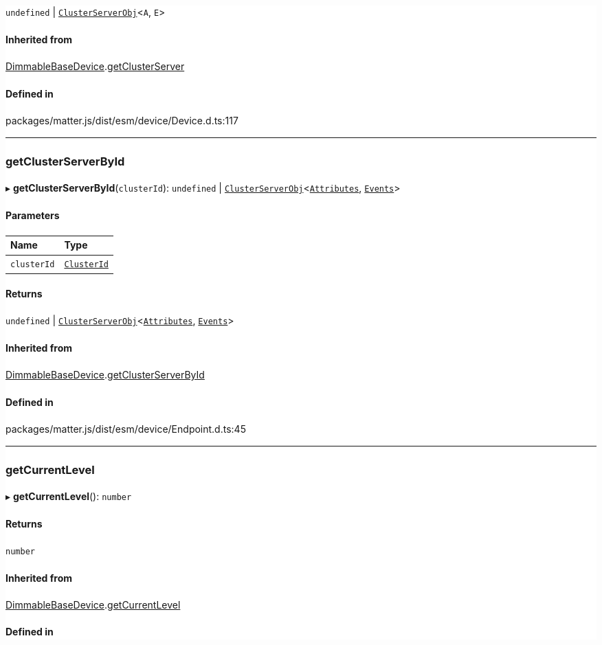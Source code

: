 `undefined` \| [`ClusterServerObj`](../modules/exports_cluster.md#clusterserverobj)<`A`, `E`\>

#### Inherited from

[DimmableBaseDevice](export._internal_.DimmableBaseDevice.md).[getClusterServer](export._internal_.DimmableBaseDevice.md#getclusterserver)

#### Defined in

packages/matter.js/dist/esm/device/Device.d.ts:117

___

### getClusterServerById

▸ **getClusterServerById**(`clusterId`): `undefined` \| [`ClusterServerObj`](../modules/exports_cluster.md#clusterserverobj)<[`Attributes`](../interfaces/exports_cluster.Attributes.md), [`Events`](../interfaces/exports_cluster.Events.md)\>

#### Parameters

| Name | Type |
| :------ | :------ |
| `clusterId` | [`ClusterId`](../modules/exports_datatype.md#clusterid) |

#### Returns

`undefined` \| [`ClusterServerObj`](../modules/exports_cluster.md#clusterserverobj)<[`Attributes`](../interfaces/exports_cluster.Attributes.md), [`Events`](../interfaces/exports_cluster.Events.md)\>

#### Inherited from

[DimmableBaseDevice](export._internal_.DimmableBaseDevice.md).[getClusterServerById](export._internal_.DimmableBaseDevice.md#getclusterserverbyid)

#### Defined in

packages/matter.js/dist/esm/device/Endpoint.d.ts:45

___

### getCurrentLevel

▸ **getCurrentLevel**(): `number`

#### Returns

`number`

#### Inherited from

[DimmableBaseDevice](export._internal_.DimmableBaseDevice.md).[getCurrentLevel](export._internal_.DimmableBaseDevice.md#getcurrentlevel)

#### Defined in
